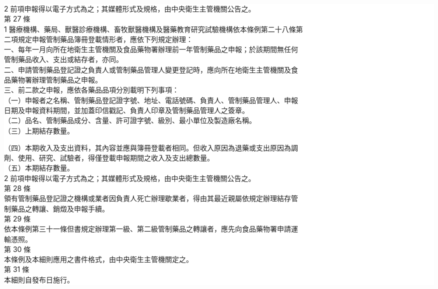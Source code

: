 2 前項申報得以電子方式為之；其媒體形式及規格，由中央衛生主管機關公告之。  
第 27 條  
1 醫療機構、藥局、獸醫診療機構、畜牧獸醫機構及醫藥教育研究試驗機構依本條例第二十八條第  
二項規定申報管制藥品簿冊登載情形者，應依下列規定辦理：  
一、每年一月向所在地衛生主管機關及食品藥物署辦理前一年管制藥品之申報；於該期間無任何  
管制藥品收入、支出或結存者，亦同。  
二、申請管制藥品登記證之負責人或管制藥品管理人變更登記時，應向所在地衛生主管機關及食  
品藥物署辦理管制藥品之申報。  
三、前二款之申報，應依各藥品品項分別載明下列事項：  
（一）申報者之名稱、管制藥品登記證字號、地址、電話號碼、負責人、管制藥品管理人、申報  
日期及申報資料期間，並加蓋印信戳記、負責人印章及管制藥品管理人之簽章。  
（二）品名、管制藥品成分、含量、許可證字號、級別、最小單位及製造廠名稱。  
（三）上期結存數量。  


（四）本期收入及支出資料，其內容並應與簿冊登載者相同。但收入原因為退藥或支出原因為調  
劑、使用、研究、試驗者，得僅登載申報期間之收入及支出總數量。  
（五）本期結存數量。  
2 前項申報得以電子方式為之；其媒體形式及規格，由中央衛生主管機關公告之。  
第 28 條  
領有管制藥品登記證之機構或業者因負責人死亡辦理歇業者，得由其最近親屬依規定辦理結存管  
制藥品之轉讓、銷燬及申報手續。  
第 29 條  
依本條例第三十一條但書規定辦理第一級、第二級管制藥品之轉讓者，應先向食品藥物署申請運  
輸憑照。  
第 30 條  
本條例及本細則應用之書件格式，由中央衛生主管機關定之。  
第 31 條  
本細則自發布日施行。  


